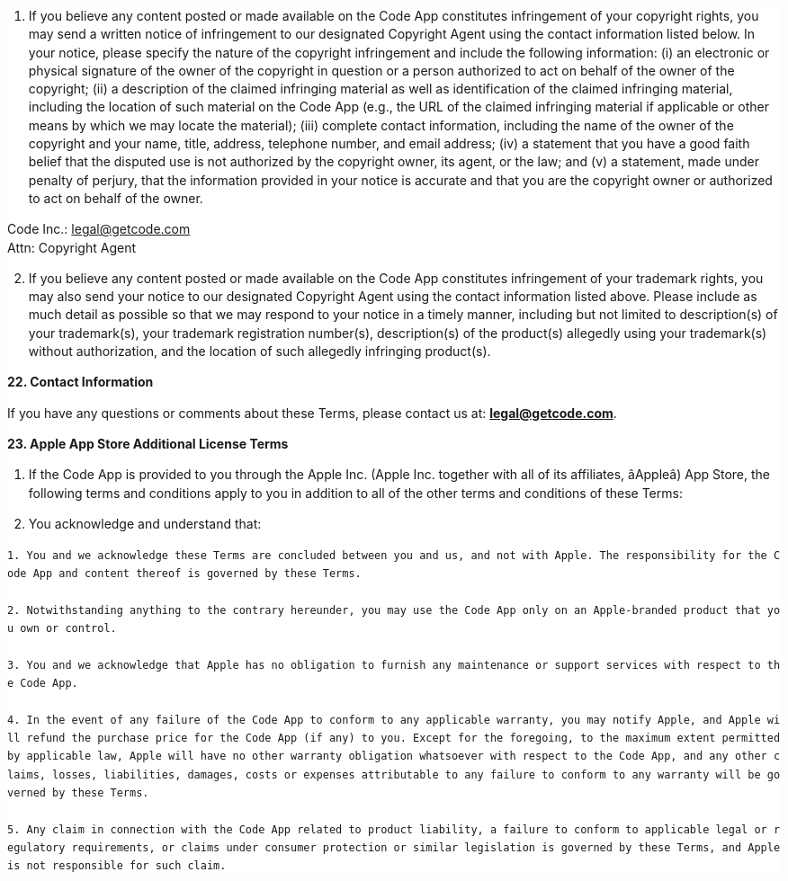   1. If you believe any content posted or made available on the Code App constitutes infringement of your copyright rights, you may send a written notice of infringement to our designated Copyright Agent using the contact information listed below. In your notice, please specify the nature of the copyright infringement and include the following information: (i) an electronic or physical signature of the owner of the copyright in question or a person authorized to act on behalf of the owner of the copyright; (ii) a description of the claimed infringing material as well as identification of the claimed infringing material, including the location of such material on the Code App (e.g., the URL of the claimed infringing material if applicable or other means by which we may locate the material); (iii) complete contact information, including the name of the owner of the copyright and your name, title, address, telephone number, and email address; (iv) a statement that you have a good faith belief that the disputed use is not authorized by the copyright owner, its agent, or the law; and (v) a statement, made under penalty of perjury, that the information provided in your notice is accurate and that you are the copyright owner or authorized to act on behalf of the owner.  
  
Code Inc.: legal@getcode.com  
Attn: Copyright Agent  
  

  2. If you believe any content posted or made available on the Code App constitutes infringement of your trademark rights, you may also send your notice to our designated Copyright Agent using the contact information listed above. Please include as much detail as possible so that we may respond to your notice in a timely manner, including but not limited to description(s) of your trademark(s), your trademark registration number(s), description(s) of the product(s) allegedly using your trademark(s) without authorization, and the location of such allegedly infringing product(s).

**22\. Contact Information**

If you have any questions or comments about these Terms, please contact us at:
**legal@getcode.com**.

**23\. Apple App Store Additional License Terms**

  1. If the Code App is provided to you through the Apple Inc. (Apple Inc. together with all of its affiliates, âAppleâ) App Store, the following terms and conditions apply to you in addition to all of the other terms and conditions of these Terms:

  2. You acknowledge and understand that:

    1. You and we acknowledge these Terms are concluded between you and us, and not with Apple. The responsibility for the Code App and content thereof is governed by these Terms.

    2. Notwithstanding anything to the contrary hereunder, you may use the Code App only on an Apple-branded product that you own or control.

    3. You and we acknowledge that Apple has no obligation to furnish any maintenance or support services with respect to the Code App.

    4. In the event of any failure of the Code App to conform to any applicable warranty, you may notify Apple, and Apple will refund the purchase price for the Code App (if any) to you. Except for the foregoing, to the maximum extent permitted by applicable law, Apple will have no other warranty obligation whatsoever with respect to the Code App, and any other claims, losses, liabilities, damages, costs or expenses attributable to any failure to conform to any warranty will be governed by these Terms.

    5. Any claim in connection with the Code App related to product liability, a failure to conform to applicable legal or regulatory requirements, or claims under consumer protection or similar legislation is governed by these Terms, and Apple is not responsible for such claim.
